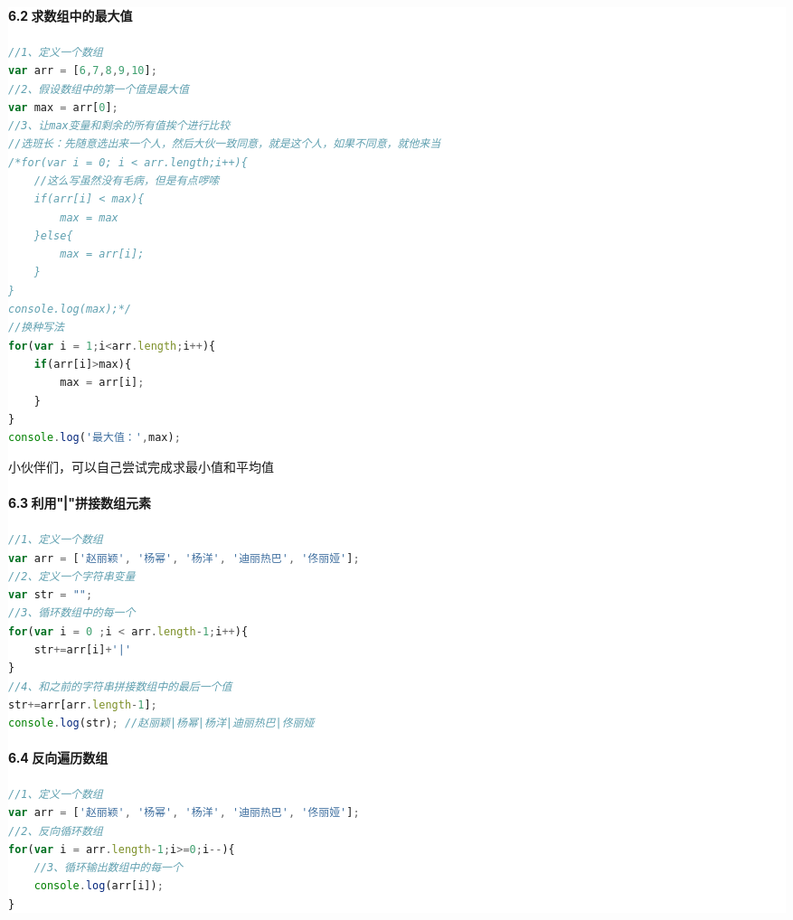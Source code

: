 #### 6.2  求数组中的最大值

~~~js
//1、定义一个数组
var arr = [6,7,8,9,10];
//2、假设数组中的第一个值是最大值
var max = arr[0];
//3、让max变量和剩余的所有值挨个进行比较
//选班长：先随意选出来一个人，然后大伙一致同意，就是这个人，如果不同意，就他来当
/*for(var i = 0; i < arr.length;i++){
	//这么写虽然没有毛病，但是有点啰嗦
    if(arr[i] < max){
        max = max
    }else{
        max = arr[i];
    }
}
console.log(max);*/
//换种写法
for(var i = 1;i<arr.length;i++){
	if(arr[i]>max){
		max = arr[i];
	}
}
console.log('最大值：',max);
~~~

小伙伴们，可以自己尝试完成求最小值和平均值

#### 6.3 利用"|"拼接数组元素

~~~js
//1、定义一个数组
var arr = ['赵丽颖', '杨幂', '杨洋', '迪丽热巴', '佟丽娅'];
//2、定义一个字符串变量
var str = "";
//3、循环数组中的每一个
for(var i = 0 ;i < arr.length-1;i++){
	str+=arr[i]+'|'
}
//4、和之前的字符串拼接数组中的最后一个值
str+=arr[arr.length-1];
console.log(str); //赵丽颖|杨幂|杨洋|迪丽热巴|佟丽娅
~~~

#### 6.4 反向遍历数组

~~~js
//1、定义一个数组
var arr = ['赵丽颖', '杨幂', '杨洋', '迪丽热巴', '佟丽娅'];
//2、反向循环数组
for(var i = arr.length-1;i>=0;i--){
    //3、循环输出数组中的每一个
	console.log(arr[i]);
}
~~~
